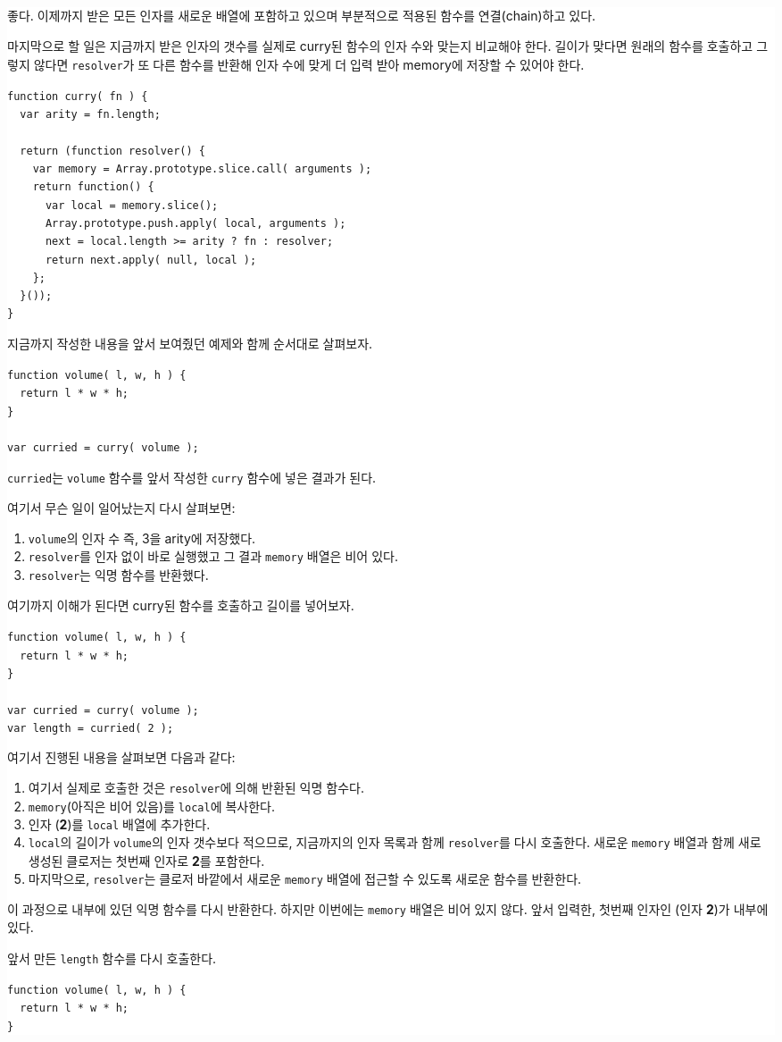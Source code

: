 좋다. 이제까지 받은 모든 인자를 새로운 배열에 포함하고 있으며 부분적으로 적용된 함수를 연결(chain)하고 있다.

마지막으로 할 일은 지금까지 받은 인자의 갯수를 실제로 curry된 함수의 인자 수와 맞는지 비교해야 한다. 길이가 맞다면 원래의 함수를 호출하고 그렇지 않다면 `resolver`가 또 다른 함수를 반환해 인자 수에 맞게 더 입력 받아 memory에 저장할 수 있어야 한다.

    function curry( fn ) {
      var arity = fn.length;

      return (function resolver() {
        var memory = Array.prototype.slice.call( arguments );
        return function() {
          var local = memory.slice();
          Array.prototype.push.apply( local, arguments );
          next = local.length >= arity ? fn : resolver;
          return next.apply( null, local );
        };
      }());
    }

지금까지 작성한 내용을 앞서 보여줬던 예제와 함께 순서대로 살펴보자.

    function volume( l, w, h ) {
      return l * w * h;
    }

    var curried = curry( volume );

`curried`는 `volume` 함수를 앞서 작성한 `curry` 함수에 넣은 결과가 된다.

여기서 무슨 일이 일어났는지 다시 살펴보면:

1. `volume`의 인자 수 즉, 3을 arity에 저장했다.
2. `resolver`를 인자 없이 바로 실행했고 그 결과 `memory` 배열은 비어 있다.
3. `resolver`는 익명 함수를 반환했다.

여기까지 이해가 된다면 curry된 함수를 호출하고 길이를 넣어보자.

    function volume( l, w, h ) {
      return l * w * h;
    }

    var curried = curry( volume );
    var length = curried( 2 );

여기서 진행된 내용을 살펴보면 다음과 같다:

1. 여기서 실제로 호출한 것은 `resolver`에 의해 반환된 익명 함수다.
2. `memory`(아직은 비어 있음)를 `local`에 복사한다.
3. 인자 (**2**)를 `local` 배열에 추가한다.
4. `local`의 길이가 `volume`의 인자 갯수보다 적으므로, 지금까지의 인자 목록과 함께 `resolver`를 다시 호출한다. 새로운 `memory` 배열과 함께 새로 생성된 클로저는 첫번째 인자로 **2**를 포함한다.
5. 마지막으로, `resolver`는 클로저 바깥에서 새로운 `memory` 배열에 접근할 수 있도록 새로운 함수를 반환한다.

이 과정으로 내부에 있던 익명 함수를 다시 반환한다. 하지만 이번에는 `memory` 배열은 비어 있지 않다. 앞서 입력한, 첫번째 인자인 (인자 **2**)가 내부에 있다.

앞서 만든 `length` 함수를 다시 호출한다.

    function volume( l, w, h ) {
      return l * w * h;
    }
